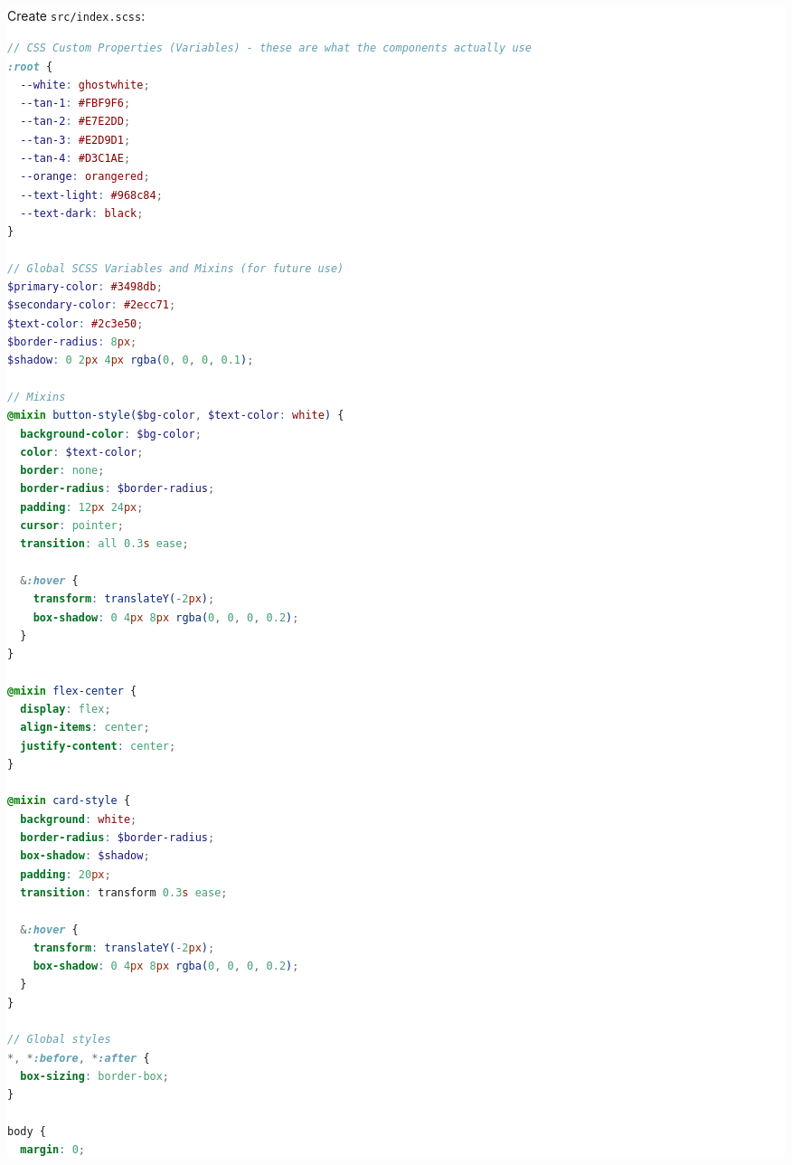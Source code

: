 Create `src/index.scss`:

```scss
// CSS Custom Properties (Variables) - these are what the components actually use
:root {
  --white: ghostwhite;
  --tan-1: #FBF9F6;
  --tan-2: #E7E2DD;
  --tan-3: #E2D9D1;
  --tan-4: #D3C1AE;
  --orange: orangered;
  --text-light: #968c84;
  --text-dark: black;
}

// Global SCSS Variables and Mixins (for future use)
$primary-color: #3498db;
$secondary-color: #2ecc71;
$text-color: #2c3e50;
$border-radius: 8px;
$shadow: 0 2px 4px rgba(0, 0, 0, 0.1);

// Mixins
@mixin button-style($bg-color, $text-color: white) {
  background-color: $bg-color;
  color: $text-color;
  border: none;
  border-radius: $border-radius;
  padding: 12px 24px;
  cursor: pointer;
  transition: all 0.3s ease;
  
  &:hover {
    transform: translateY(-2px);
    box-shadow: 0 4px 8px rgba(0, 0, 0, 0.2);
  }
}

@mixin flex-center {
  display: flex;
  align-items: center;
  justify-content: center;
}

@mixin card-style {
  background: white;
  border-radius: $border-radius;
  box-shadow: $shadow;
  padding: 20px;
  transition: transform 0.3s ease;
  
  &:hover {
    transform: translateY(-2px);
    box-shadow: 0 4px 8px rgba(0, 0, 0, 0.2);
  }
}

// Global styles
*, *:before, *:after {
  box-sizing: border-box;
}

body {
  margin: 0;
```